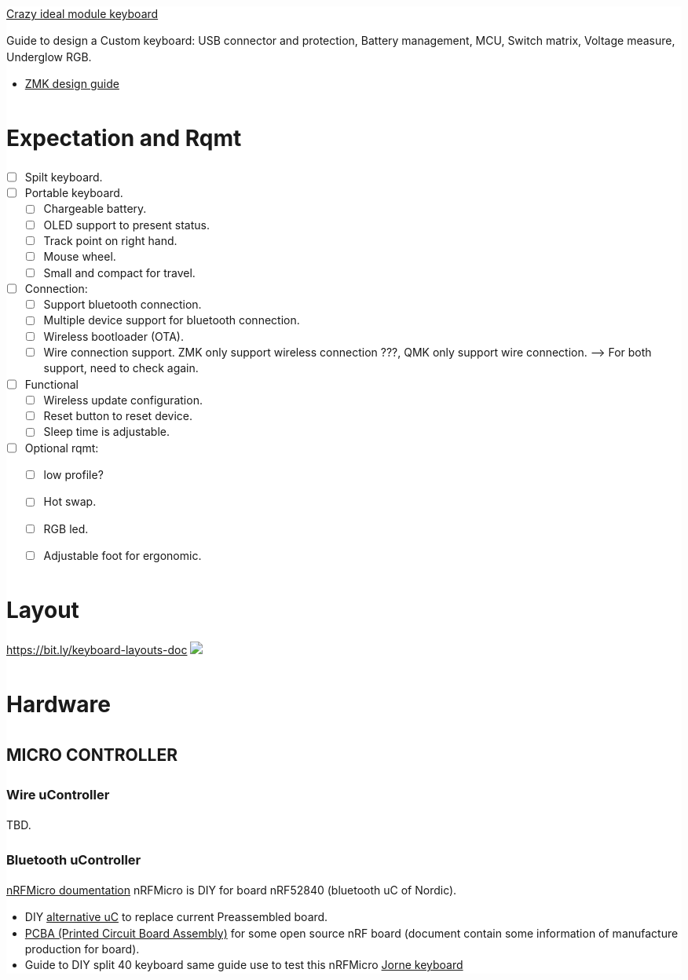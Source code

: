 [Crazy ideal module keyboard](https://www.youtube.com/watch?v=mGShD9ZER1c&t=619s)

Guide to design a Custom keyboard: USB connector and protection, Battery management, MCU, Switch matrix, Voltage measure, Underglow RGB.
- [ZMK design guide](https://github.com/ebastler/zmk-designguide#Table-of-contents)

# Expectation and Rqmt

- [ ] Spilt keyboard.
- [ ] Portable keyboard.
	- [ ] Chargeable battery.
	- [ ] OLED support to present status.
	- [ ] Track point on right hand.
	- [ ] Mouse wheel.
	- [ ] Small and compact for travel.
- [ ] Connection:
	- [ ] Support bluetooth connection.
	- [ ] Multiple device support for bluetooth connection.
	- [ ] Wireless bootloader (OTA).
	- [ ] Wire connection support.
		ZMK only support wireless connection ???, QMK only support wire connection.
		--> For both support, need to check again.
- [ ] Functional
	- [ ] Wireless update configuration.
	- [ ] Reset button to reset device.
	- [ ] Sleep time is adjustable.

- [ ] Optional rqmt:
	- [ ] low profile?
	- [ ] Hot swap.
	- [ ] RGB led.
	- [ ] Adjustable foot for ergonomic.


# Layout
https://bit.ly/keyboard-layouts-doc
![](https://www.youtube.com/watch?v=8wZ8FRwOzhU&t=343s)
# Hardware

## MICRO CONTROLLER

### Wire uController
TBD.

### Bluetooth uController
[nRFMicro doumentation](https://github.com/joric/nrfmicro/wiki) nRFMicro is DIY for board nRF52840 (bluetooth uC of Nordic).
- DIY [alternative uC](https://github.com/joric/nrfmicro/wiki/Alternatives) to replace current Preassembled board.
- [PCBA (Printed Circuit Board Assembly)](https://github.com/joric/nrfmicro/wiki/PCBA) for some open source nRF board (document contain some information of manufacture production for board).
- Guide to DIY split 40 keyboard same guide use to test this nRFMicro [Jorne keyboard](https://github.com/joric/jorne/wiki) 
